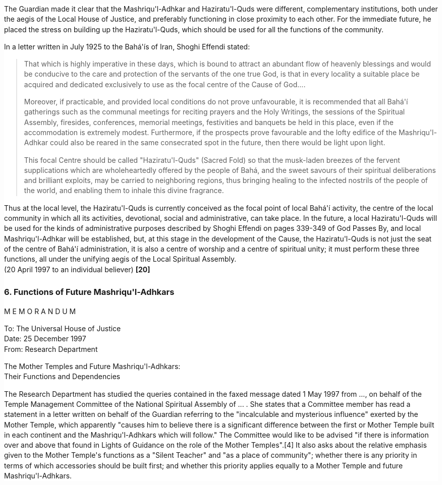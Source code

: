 The Guardian made it clear that the Mashriqu'l-Adhkar and Haziratu'l-Quds were different, complementary institutions, both under the aegis of the Local House of Justice, and preferably functioning in close proximity to each other. For the immediate future, he placed the stress on building up the Haziratu'l-Quds, which should be used for all the functions of the community.  
  
In a letter written in July 1925 to the Bahá'ís of Iran, Shoghi Effendi stated:

> That which is highly imperative in these days, which is bound to attract an abundant flow of heavenly blessings and would be conducive to the care and protection of the servants of the one true God, is that in every locality a suitable place be acquired and dedicated exclusively to use as the focal centre of the Cause of God....  
>   
> Moreover, if practicable, and provided local conditions do not prove unfavourable, it is recommended that all Bahá'í gatherings such as the communal meetings for reciting prayers and the Holy Writings, the sessions of the Spiritual Assembly, firesides, conferences, memorial meetings, festivities and banquets be held in this place, even if the accommodation is extremely modest. Furthermore, if the prospects prove favourable and the lofty edifice of the Mashriqu'l-Adhkar could also be reared in the same consecrated spot in the future, then there would be light upon light.  
>   
> This focal Centre should be called "Haziratu'l-Quds" (Sacred Fold) so that the musk-laden breezes of the fervent supplications which are wholeheartedly offered by the people of Bahá, and the sweet savours of their spiritual deliberations and brilliant exploits, may be carried to neighboring regions, thus bringing healing to the infected nostrils of the people of the world, and enabling them to inhale this divine fragrance.

Thus at the local level, the Haziratu'l-Quds is currently conceived as the focal point of local Bahá'í activity, the centre of the local community in which all its activities, devotional, social and administrative, can take place. In the future, a local Haziratu'l-Quds will be used for the kinds of administrative purposes described by Shoghi Effendi on pages 339-349 of God Passes By, and local Mashriqu'l-Adhkar will be established, but, at this stage in the development of the Cause, the Haziratu'l-Quds is not just the seat of the centre of Bahá'í administration, it is also a centre of worship and a centre of spiritual unity; it must perform these three functions, all under the unifying aegis of the Local Spiritual Assembly.  
(20 April 1997 to an individual believer) **\[20\]**  
  

### 6\. Functions of Future Mashriqu'l-Adhkars

M E M O R A N D U M

  
To: The Universal House of Justice  
Date: 25 December 1997  
From: Research Department  
  

The Mother Temples and Future Mashriqu'l-Adhkars:  
Their Functions and Dependencies

  
  
The Research Department has studied the queries contained in the faxed message dated 1 May 1997 from ..., on behalf of the Temple Management Committee of the National Spiritual Assembly of ... . She states that a Committee member has read a statement in a letter written on behalf of the Guardian referring to the "incalculable and mysterious influence" exerted by the Mother Temple, which apparently "causes him to believe there is a significant difference between the first or Mother Temple built in each continent and the Mashriqu'l-Adhkars which will follow." The Committee would like to be advised "if there is information over and above that found in Lights of Guidance on the role of the Mother Temples".\[4\] It also asks about the relative emphasis given to the Mother Temple's functions as a "Silent Teacher" and "as a place of community"; whether there is any priority in terms of which accessories should be built first; and whether this priority applies equally to a Mother Temple and future Mashriqu'l-Adhkars.  
  